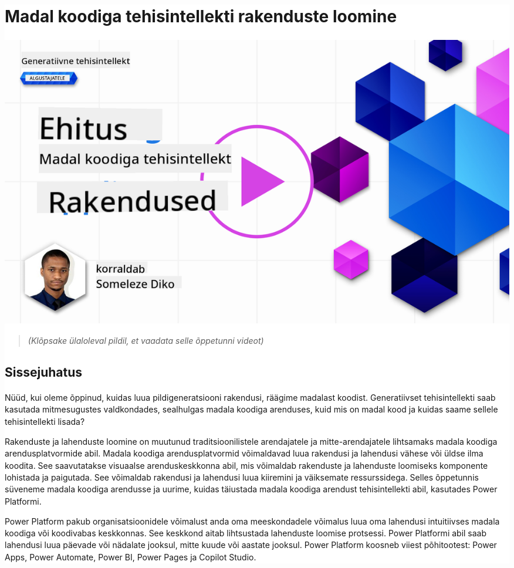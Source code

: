 
# Madal koodiga tehisintellekti rakenduste loomine

[![Madal koodiga tehisintellekti rakenduste loomine](../../../translated_images/10-lesson-banner.a01ac8fe3fd86310c2e4065c0b3c584879f33b8ce797311821a636992f8a5b2f.et.png)](https://youtu.be/1vzq3Nd8GBA?si=h6LHWJXdmqf6mhDg)

> _(Klõpsake ülaloleval pildil, et vaadata selle õppetunni videot)_

## Sissejuhatus

Nüüd, kui oleme õppinud, kuidas luua pildigeneratsiooni rakendusi, räägime madalast koodist. Generatiivset tehisintellekti saab kasutada mitmesugustes valdkondades, sealhulgas madala koodiga arenduses, kuid mis on madal kood ja kuidas saame sellele tehisintellekti lisada?

Rakenduste ja lahenduste loomine on muutunud traditsioonilistele arendajatele ja mitte-arendajatele lihtsamaks madala koodiga arendusplatvormide abil. Madala koodiga arendusplatvormid võimaldavad luua rakendusi ja lahendusi vähese või üldse ilma koodita. See saavutatakse visuaalse arenduskeskkonna abil, mis võimaldab rakenduste ja lahenduste loomiseks komponente lohistada ja paigutada. See võimaldab rakendusi ja lahendusi luua kiiremini ja väiksemate ressurssidega. Selles õppetunnis süveneme madala koodiga arendusse ja uurime, kuidas täiustada madala koodiga arendust tehisintellekti abil, kasutades Power Platformi.

Power Platform pakub organisatsioonidele võimalust anda oma meeskondadele võimalus luua oma lahendusi intuitiivses madala koodiga või koodivabas keskkonnas. See keskkond aitab lihtsustada lahenduste loomise protsessi. Power Platformi abil saab lahendusi luua päevade või nädalate jooksul, mitte kuude või aastate jooksul. Power Platform koosneb viiest põhitootest: Power Apps, Power Automate, Power BI, Power Pages ja Copilot Studio.
